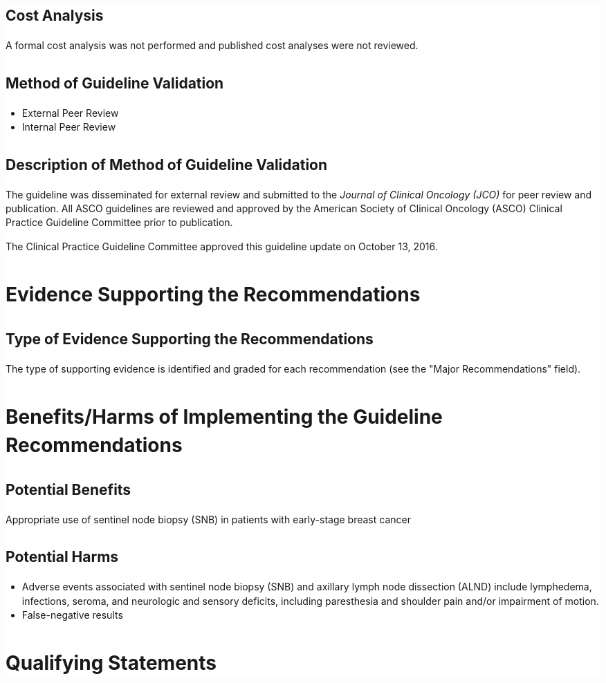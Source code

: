 ## Cost Analysis



A formal cost analysis was not performed and published cost analyses were not reviewed.

## Method of Guideline Validation

- External Peer Review
- Internal Peer Review

## Description of Method of Guideline Validation



The guideline was disseminated for external review and submitted to the _Journal of Clinical Oncology (JCO)_ for peer review and publication. All ASCO guidelines are reviewed and approved by the American Society of Clinical Oncology (ASCO) Clinical Practice Guideline Committee prior to publication.

The Clinical Practice Guideline Committee approved this guideline update on October 13, 2016.

# Evidence Supporting the Recommendations

## Type of Evidence Supporting the Recommendations



The type of supporting evidence is identified and graded for each recommendation (see the "Major Recommendations" field).

# Benefits/Harms of Implementing the Guideline Recommendations

## Potential Benefits



Appropriate use of sentinel node biopsy (SNB) in patients with early-stage breast cancer

## Potential Harms



  * Adverse events associated with sentinel node biopsy (SNB) and axillary lymph node dissection (ALND) include lymphedema, infections, seroma, and neurologic and sensory deficits, including paresthesia and shoulder pain and/or impairment of motion. 
  * False-negative results 



# Qualifying Statements
